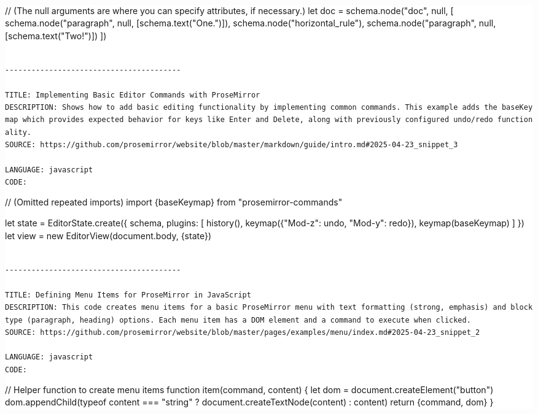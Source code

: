 // (The null arguments are where you can specify attributes, if necessary.)
let doc = schema.node("doc", null, [
  schema.node("paragraph", null, [schema.text("One.")]),
  schema.node("horizontal_rule"),
  schema.node("paragraph", null, [schema.text("Two!")])
])
```

----------------------------------------

TITLE: Implementing Basic Editor Commands with ProseMirror
DESCRIPTION: Shows how to add basic editing functionality by implementing common commands. This example adds the baseKeymap which provides expected behavior for keys like Enter and Delete, along with previously configured undo/redo functionality.
SOURCE: https://github.com/prosemirror/website/blob/master/markdown/guide/intro.md#2025-04-23_snippet_3

LANGUAGE: javascript
CODE:
```
// (Omitted repeated imports)
import {baseKeymap} from "prosemirror-commands"

let state = EditorState.create({
  schema,
  plugins: [
    history(),
    keymap({"Mod-z": undo, "Mod-y": redo}),
    keymap(baseKeymap)
  ]
})
let view = new EditorView(document.body, {state})
```

----------------------------------------

TITLE: Defining Menu Items for ProseMirror in JavaScript
DESCRIPTION: This code creates menu items for a basic ProseMirror menu with text formatting (strong, emphasis) and block type (paragraph, heading) options. Each menu item has a DOM element and a command to execute when clicked.
SOURCE: https://github.com/prosemirror/website/blob/master/pages/examples/menu/index.md#2025-04-23_snippet_2

LANGUAGE: javascript
CODE:
```
// Helper function to create menu items
function item(command, content) {
  let dom = document.createElement("button")
  dom.appendChild(typeof content === "string" ? document.createTextNode(content) : content)
  return {command, dom}
}
